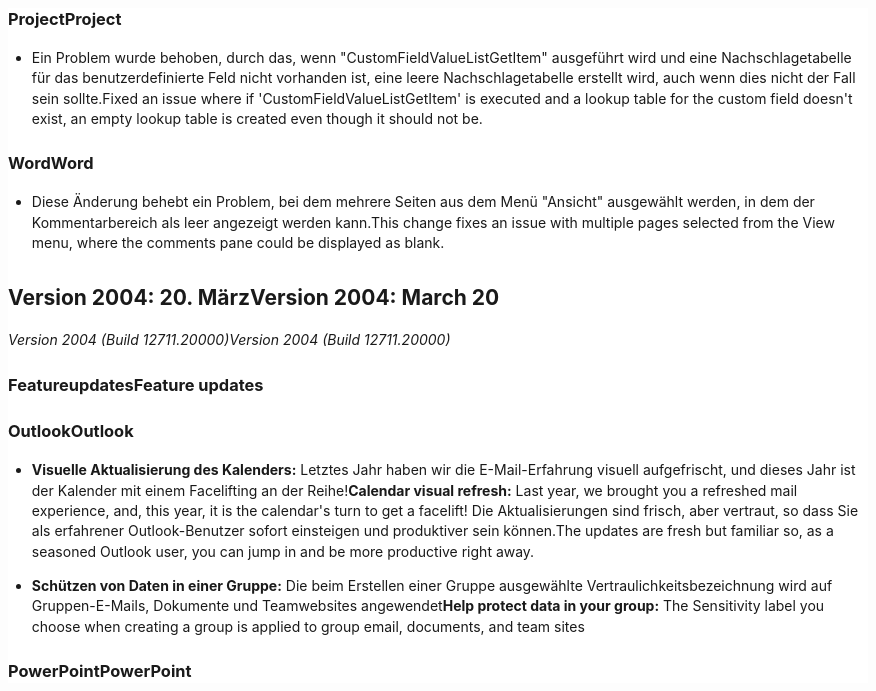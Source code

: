 ### <a name="project"></a><span data-ttu-id="8d969-382">Project</span><span class="sxs-lookup"><span data-stu-id="8d969-382">Project</span></span>
- <span data-ttu-id="8d969-383">Ein Problem wurde behoben, durch das, wenn "CustomFieldValueListGetItem" ausgeführt wird und eine Nachschlagetabelle für das benutzerdefinierte Feld nicht vorhanden ist, eine leere Nachschlagetabelle erstellt wird, auch wenn dies nicht der Fall sein sollte.</span><span class="sxs-lookup"><span data-stu-id="8d969-383">Fixed an issue where if 'CustomFieldValueListGetItem' is executed and a lookup table for the custom field doesn't exist, an empty lookup table is created even though it should not be.</span></span>

### <a name="word"></a><span data-ttu-id="8d969-384">Word</span><span class="sxs-lookup"><span data-stu-id="8d969-384">Word</span></span>
- <span data-ttu-id="8d969-385">Diese Änderung behebt ein Problem, bei dem mehrere Seiten aus dem Menü "Ansicht" ausgewählt werden, in dem der Kommentarbereich als leer angezeigt werden kann.</span><span class="sxs-lookup"><span data-stu-id="8d969-385">This change fixes an issue with multiple pages selected from the View menu, where the comments pane could be displayed as blank.</span></span>

[//]: # (BUGDETAILS NICHT ENTFERNEN ENDE INHALT)

## <a name="version-2004-march-20"></a><span data-ttu-id="8d969-387">Version 2004: 20. März</span><span class="sxs-lookup"><span data-stu-id="8d969-387">Version 2004: March 20</span></span>
<span data-ttu-id="8d969-388">*Version 2004 (Build 12711.20000)*</span><span class="sxs-lookup"><span data-stu-id="8d969-388">*Version 2004 (Build 12711.20000)*</span></span>

[//]: # (FEATUREDETAILS NICHT ENTFERNEN BEGINN INHALT)

### <a name="feature-updates"></a><span data-ttu-id="8d969-390">Featureupdates</span><span class="sxs-lookup"><span data-stu-id="8d969-390">Feature updates</span></span>
### <a name="outlook"></a><span data-ttu-id="8d969-391">Outlook</span><span class="sxs-lookup"><span data-stu-id="8d969-391">Outlook</span></span>

- <span data-ttu-id="8d969-392">**Visuelle Aktualisierung des Kalenders:** Letztes Jahr haben wir die E-Mail-Erfahrung visuell aufgefrischt, und dieses Jahr ist der Kalender mit einem Facelifting an der Reihe!</span><span class="sxs-lookup"><span data-stu-id="8d969-392">**Calendar visual refresh:** Last year, we brought you a refreshed mail experience, and, this year, it is the calendar's turn to get a facelift!</span></span> <span data-ttu-id="8d969-393">Die Aktualisierungen sind frisch, aber vertraut, so dass Sie als erfahrener Outlook-Benutzer sofort einsteigen und produktiver sein können.</span><span class="sxs-lookup"><span data-stu-id="8d969-393">The updates are fresh but familiar so, as a seasoned Outlook user, you can jump in and be more productive right away.</span></span>

- <span data-ttu-id="8d969-394">**Schützen von Daten in einer Gruppe:** Die beim Erstellen einer Gruppe ausgewählte Vertraulichkeitsbezeichnung wird auf Gruppen-E-Mails, Dokumente und Teamwebsites angewendet</span><span class="sxs-lookup"><span data-stu-id="8d969-394">**Help protect data in your group:** The Sensitivity label you choose when creating a group is applied to group email, documents, and team sites</span></span>

### <a name="powerpoint"></a><span data-ttu-id="8d969-395">PowerPoint</span><span class="sxs-lookup"><span data-stu-id="8d969-395">PowerPoint</span></span>


[//]: # (NICHT ENTFERNEN)
[//]: # (FEATUREDETAILS NICHT ENTFERNEN ENDE INHALT)
[//]: # (BUGDETAILS NICHT ENTFERNEN BEGINN INHALT)
[//]: # (FEATUREDETAILS NICHT ENTFERNEN ENDE INHALT)
[//]: # (BUGDETAILS NICHT ENTFERNEN BEGINN INHALT)
[//]: # (FEATUREDETAILS NICHT ENTFERNEN ENDE INHALT)
[//]: # (BUGDETAILS NICHT ENTFERNEN BEGINN INHALT)
[//]: # (FEATUREDETAILS NICHT ENTFERNEN ENDE INHALT)
[//]: # (BUGDETAILS NICHT ENTFERNEN BEGINN INHALT)
[//]: # (FEATUREDETAILS NICHT ENTFERNEN ENDE INHALT)
[//]: # (BUGDETAILS NICHT ENTFERNEN BEGINN INHALT)
[//]: # (BUGDETAILS NICHT ENTFERNEN BEGINN INHALT)
[//]: # (BUGDETAILS NICHT ENTFERNEN INHALTSENDE)
[//]: # (BUGDETAILS NICHT ENTFERNEN BEGINN INHALT)
[//]: # (FEATUREDETAILS CONTENT START NICHT ENTFERNEN)
[//]: # (FEATUREDETAILS NICHT ENTFERNEN ENDE INHALT)
[//]: # (BUGDETAILS NICHT ENTFERNEN BEGINN INHALT)
[//]: # (FEATUREDETAILS NICHT ENTFERNEN ENDE INHALT)
[//]: # (BUGDETAILS NICHT ENTFERNEN BEGINN INHALT)
[//]: # (FEATUREDETAILS NICHT ENTFERNEN ENDE INHALT)
[//]: # (BUGDETAILS NICHT ENTFERNEN BEGINN INHALT)
[//]: # (BUGDETAILS AM INHALTSENDE NICHT ENTFERNEN)
[//]: # (FEATUREDETAILS NICHT ENTFERNEN ENDE INHALT)
[//]: # (BUGDETAILS NICHT ENTFERNEN BEGINN INHALT)